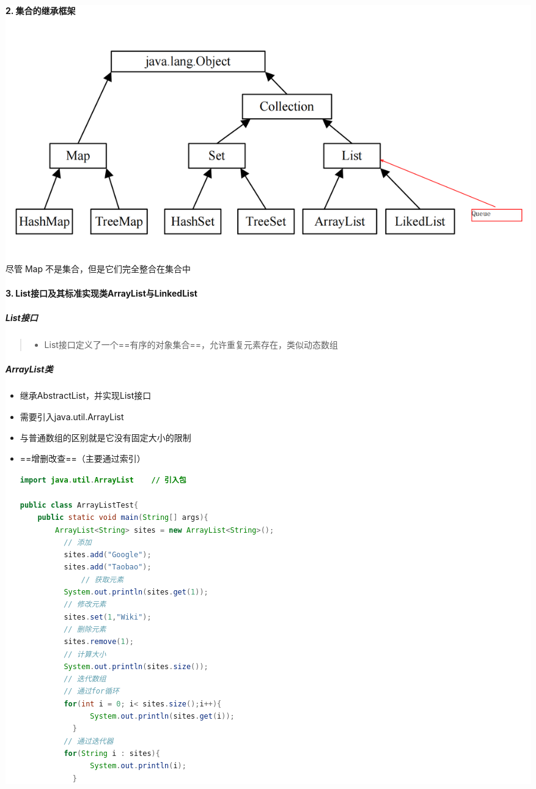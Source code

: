 #### 2. 集合的继承框架

![image-20220603092643986](image-20220603092643986.png)

尽管 Map 不是集合，但是它们完全整合在集合中

#### 3. List接口及其标准实现类ArrayList与LinkedList

##### List接口

> - List接口定义了一个==有序的对象集合==，允许重复元素存在，类似动态数组

##### ArrayList类

- 继承AbstractList，并实现List接口

- 需要引入java.util.ArrayList

- 与普通数组的区别就是它没有固定大小的限制

- ==增删改查==（主要通过索引）

  ```java
  import java.util.ArrayList	// 引入包
  
  public class ArrayListTest{
      public static void main(String[] args){
          ArrayList<String> sites = new ArrayList<String>();
          	// 添加
          	sites.add("Google");
          	sites.add("Taobao");
         		// 获取元素
          	System.out.println(sites.get(1));
          	// 修改元素
          	sites.set(1,"Wiki");
          	// 删除元素
          	sites.remove(1);
          	// 计算大小
          	System.out.println(sites.size());
          	// 迭代数组
          	// 通过for循环
          	for(int i = 0; i< sites.size();i++){
                  System.out.println(sites.get(i));
              }
          	// 通过迭代器
          	for(String i : sites){
                  System.out.println(i);
              }
  ```
